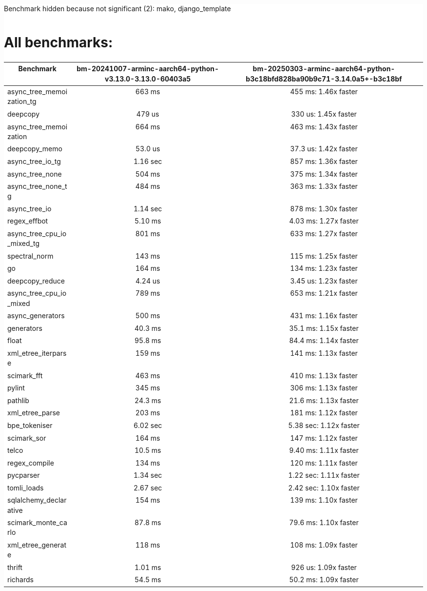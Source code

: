 Benchmark hidden because not significant (2): mako, django_template

All benchmarks:
===============

| Benchmark                  | bm-20241007-arminc-aarch64-python-v3.13.0-3.13.0-60403a5 | bm-20250303-arminc-aarch64-python-b3c18bfd828ba90b9c71-3.14.0a5+-b3c18bf |
|----------------------------|:--------------------------------------------------------:|:------------------------------------------------------------------------:|
| async_tree_memoization_tg  | 663 ms                                                   | 455 ms: 1.46x faster                                                     |
| deepcopy                   | 479 us                                                   | 330 us: 1.45x faster                                                     |
| async_tree_memoization     | 664 ms                                                   | 463 ms: 1.43x faster                                                     |
| deepcopy_memo              | 53.0 us                                                  | 37.3 us: 1.42x faster                                                    |
| async_tree_io_tg           | 1.16 sec                                                 | 857 ms: 1.36x faster                                                     |
| async_tree_none            | 504 ms                                                   | 375 ms: 1.34x faster                                                     |
| async_tree_none_tg         | 484 ms                                                   | 363 ms: 1.33x faster                                                     |
| async_tree_io              | 1.14 sec                                                 | 878 ms: 1.30x faster                                                     |
| regex_effbot               | 5.10 ms                                                  | 4.03 ms: 1.27x faster                                                    |
| async_tree_cpu_io_mixed_tg | 801 ms                                                   | 633 ms: 1.27x faster                                                     |
| spectral_norm              | 143 ms                                                   | 115 ms: 1.25x faster                                                     |
| go                         | 164 ms                                                   | 134 ms: 1.23x faster                                                     |
| deepcopy_reduce            | 4.24 us                                                  | 3.45 us: 1.23x faster                                                    |
| async_tree_cpu_io_mixed    | 789 ms                                                   | 653 ms: 1.21x faster                                                     |
| async_generators           | 500 ms                                                   | 431 ms: 1.16x faster                                                     |
| generators                 | 40.3 ms                                                  | 35.1 ms: 1.15x faster                                                    |
| float                      | 95.8 ms                                                  | 84.4 ms: 1.14x faster                                                    |
| xml_etree_iterparse        | 159 ms                                                   | 141 ms: 1.13x faster                                                     |
| scimark_fft                | 463 ms                                                   | 410 ms: 1.13x faster                                                     |
| pylint                     | 345 ms                                                   | 306 ms: 1.13x faster                                                     |
| pathlib                    | 24.3 ms                                                  | 21.6 ms: 1.13x faster                                                    |
| xml_etree_parse            | 203 ms                                                   | 181 ms: 1.12x faster                                                     |
| bpe_tokeniser              | 6.02 sec                                                 | 5.38 sec: 1.12x faster                                                   |
| scimark_sor                | 164 ms                                                   | 147 ms: 1.12x faster                                                     |
| telco                      | 10.5 ms                                                  | 9.40 ms: 1.11x faster                                                    |
| regex_compile              | 134 ms                                                   | 120 ms: 1.11x faster                                                     |
| pycparser                  | 1.34 sec                                                 | 1.22 sec: 1.11x faster                                                   |
| tomli_loads                | 2.67 sec                                                 | 2.42 sec: 1.10x faster                                                   |
| sqlalchemy_declarative     | 154 ms                                                   | 139 ms: 1.10x faster                                                     |
| scimark_monte_carlo        | 87.8 ms                                                  | 79.6 ms: 1.10x faster                                                    |
| xml_etree_generate         | 118 ms                                                   | 108 ms: 1.09x faster                                                     |
| thrift                     | 1.01 ms                                                  | 926 us: 1.09x faster                                                     |
| richards                   | 54.5 ms                                                  | 50.2 ms: 1.09x faster                                                    |